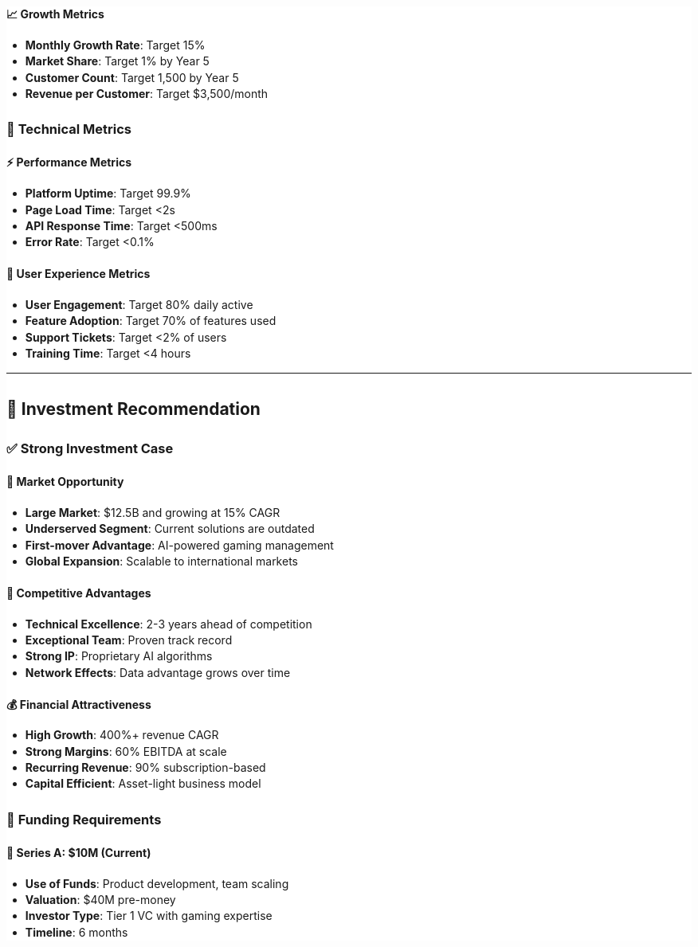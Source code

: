 #### 📈 **Growth Metrics**
- **Monthly Growth Rate**: Target 15%
- **Market Share**: Target 1% by Year 5
- **Customer Count**: Target 1,500 by Year 5
- **Revenue per Customer**: Target $3,500/month

### 🔧 **Technical Metrics**

#### ⚡ **Performance Metrics**
- **Platform Uptime**: Target 99.9%
- **Page Load Time**: Target <2s
- **API Response Time**: Target <500ms
- **Error Rate**: Target <0.1%

#### 🎨 **User Experience Metrics**
- **User Engagement**: Target 80% daily active
- **Feature Adoption**: Target 70% of features used
- **Support Tickets**: Target <2% of users
- **Training Time**: Target <4 hours

---

## 🎉 **Investment Recommendation**

### ✅ **Strong Investment Case**

#### 🎯 **Market Opportunity**
- **Large Market**: $12.5B and growing at 15% CAGR
- **Underserved Segment**: Current solutions are outdated
- **First-mover Advantage**: AI-powered gaming management
- **Global Expansion**: Scalable to international markets

#### 🚀 **Competitive Advantages**
- **Technical Excellence**: 2-3 years ahead of competition
- **Exceptional Team**: Proven track record
- **Strong IP**: Proprietary AI algorithms
- **Network Effects**: Data advantage grows over time

#### 💰 **Financial Attractiveness**
- **High Growth**: 400%+ revenue CAGR
- **Strong Margins**: 60% EBITDA at scale
- **Recurring Revenue**: 90% subscription-based
- **Capital Efficient**: Asset-light business model

### 🎯 **Funding Requirements**

#### 💸 **Series A: $10M (Current)**
- **Use of Funds**: Product development, team scaling
- **Valuation**: $40M pre-money
- **Investor Type**: Tier 1 VC with gaming expertise
- **Timeline**: 6 months
